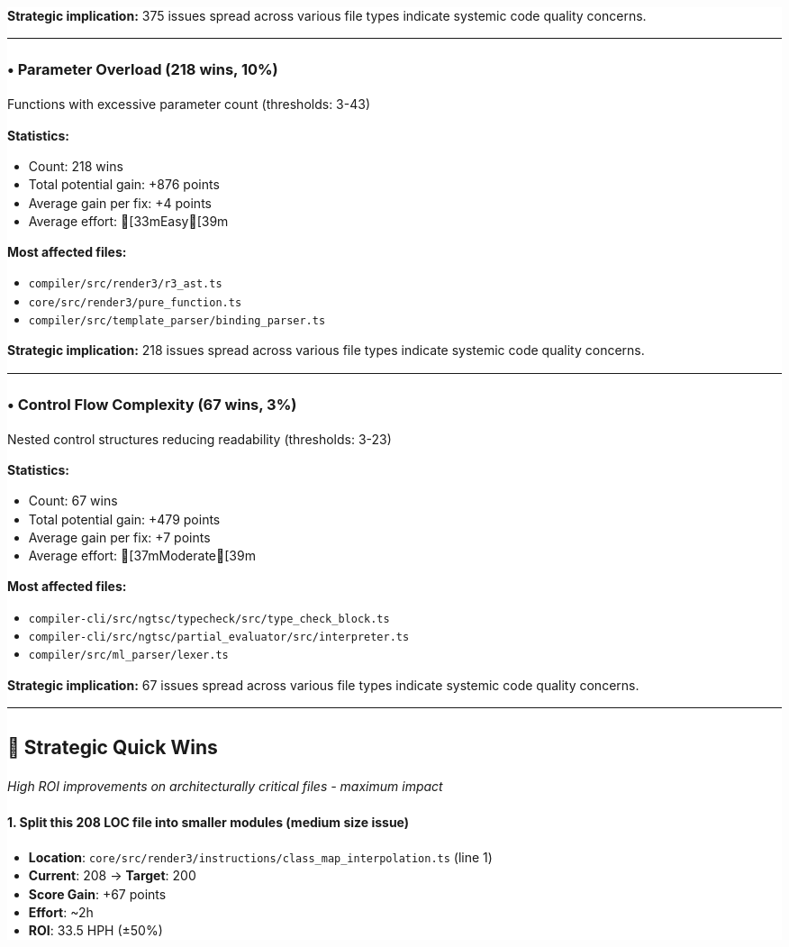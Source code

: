 **Strategic implication:** 375 issues spread across various file types indicate systemic code quality concerns.

---

### • Parameter Overload (218 wins, 10%)

Functions with excessive parameter count (thresholds: 3-43)

**Statistics:**
- Count: 218 wins
- Total potential gain: +876 points
- Average gain per fix: +4 points
- Average effort: [33mEasy[39m

**Most affected files:**
- `compiler/src/render3/r3_ast.ts`
- `core/src/render3/pure_function.ts`
- `compiler/src/template_parser/binding_parser.ts`

**Strategic implication:** 218 issues spread across various file types indicate systemic code quality concerns.

---

### • Control Flow Complexity (67 wins, 3%)

Nested control structures reducing readability (thresholds: 3-23)

**Statistics:**
- Count: 67 wins
- Total potential gain: +479 points
- Average gain per fix: +7 points
- Average effort: [37mModerate[39m

**Most affected files:**
- `compiler-cli/src/ngtsc/typecheck/src/type_check_block.ts`
- `compiler-cli/src/ngtsc/partial_evaluator/src/interpreter.ts`
- `compiler/src/ml_parser/lexer.ts`

**Strategic implication:** 67 issues spread across various file types indicate systemic code quality concerns.

---


## 🚀 Strategic Quick Wins
*High ROI improvements on architecturally critical files - maximum impact*

#### 1. Split this 208 LOC file into smaller modules (medium size issue)

- **Location**: `core/src/render3/instructions/class_map_interpolation.ts` (line 1)
- **Current**: 208 → **Target**: 200
- **Score Gain**: +67 points
- **Effort**: ~2h
- **ROI**: 33.5 HPH (±50%)
